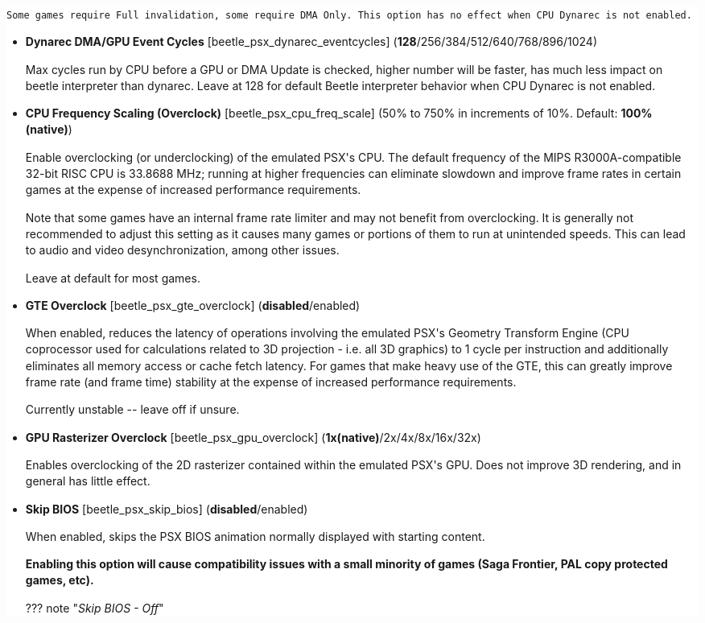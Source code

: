 	Some games require Full invalidation, some require DMA Only. This option has no effect when CPU Dynarec is not enabled.

- **Dynarec DMA/GPU Event Cycles** [beetle_psx_dynarec_eventcycles] (**128**/256/384/512/640/768/896/1024)

	Max cycles run by CPU before a GPU or DMA Update is checked, higher number will be faster, has much less impact on beetle interpreter than dynarec. Leave at 128 for default Beetle interpreter behavior when CPU Dynarec is not enabled.

- **CPU Frequency Scaling (Overclock)** [beetle_psx_cpu_freq_scale] (50% to 750% in increments of 10%. Default: **100%(native)**)

	Enable overclocking (or underclocking) of the emulated PSX's CPU. The default frequency of the MIPS R3000A-compatible 32-bit RISC CPU is 33.8688 MHz; running at higher frequencies can eliminate slowdown and improve frame rates in certain games at the expense of increased performance requirements.

	Note that some games have an internal frame rate limiter and may not benefit from overclocking. It is generally not recommended to adjust this setting as it causes many games or portions of them to run at unintended speeds. This can lead to audio and video desynchronization, among other issues.

	Leave at default for most games.

- **GTE Overclock** [beetle_psx_gte_overclock] (**disabled**/enabled)

	When enabled, reduces the latency of operations involving the emulated PSX's Geometry Transform Engine (CPU coprocessor used for calculations related to 3D projection - i.e. all 3D graphics) to 1 cycle per instruction and additionally eliminates all memory access or cache fetch latency. For games that make heavy use of the GTE, this can greatly improve frame rate (and frame time) stability at the expense of increased performance requirements.

	Currently unstable -- leave off if unsure.

- **GPU Rasterizer Overclock** [beetle_psx_gpu_overclock] (**1x(native)**/2x/4x/8x/16x/32x)

	Enables overclocking of the 2D rasterizer contained within the emulated PSX's GPU. Does not improve 3D rendering, and in general has little effect.

- **Skip BIOS** [beetle_psx_skip_bios] (**disabled**/enabled)

	When enabled, skips the PSX BIOS animation normally displayed with starting content.

	**Enabling this option will cause compatibility issues with a small minority of games (Saga Frontier, PAL copy protected games, etc).**

	??? note "*Skip BIOS - Off*"
